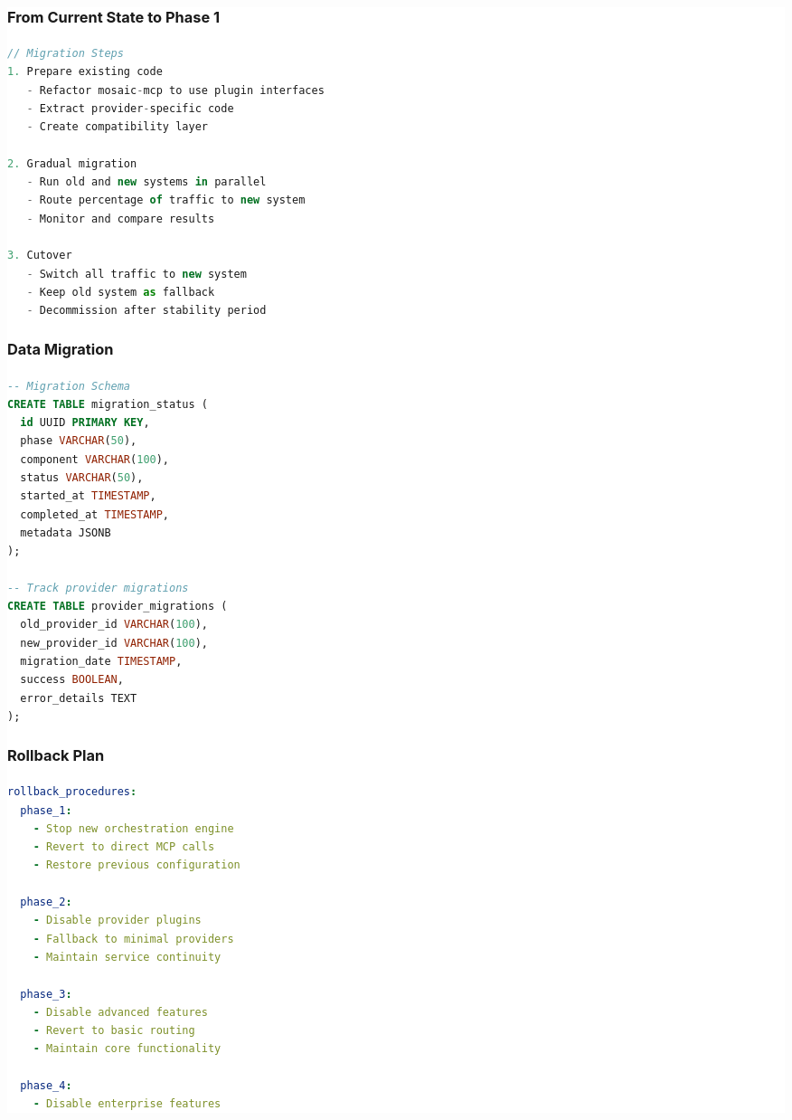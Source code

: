 ### From Current State to Phase 1

```typescript
// Migration Steps
1. Prepare existing code
   - Refactor mosaic-mcp to use plugin interfaces
   - Extract provider-specific code
   - Create compatibility layer

2. Gradual migration
   - Run old and new systems in parallel
   - Route percentage of traffic to new system
   - Monitor and compare results

3. Cutover
   - Switch all traffic to new system
   - Keep old system as fallback
   - Decommission after stability period
```

### Data Migration

```sql
-- Migration Schema
CREATE TABLE migration_status (
  id UUID PRIMARY KEY,
  phase VARCHAR(50),
  component VARCHAR(100),
  status VARCHAR(50),
  started_at TIMESTAMP,
  completed_at TIMESTAMP,
  metadata JSONB
);

-- Track provider migrations
CREATE TABLE provider_migrations (
  old_provider_id VARCHAR(100),
  new_provider_id VARCHAR(100),
  migration_date TIMESTAMP,
  success BOOLEAN,
  error_details TEXT
);
```

### Rollback Plan

```yaml
rollback_procedures:
  phase_1:
    - Stop new orchestration engine
    - Revert to direct MCP calls
    - Restore previous configuration
    
  phase_2:
    - Disable provider plugins
    - Fallback to minimal providers
    - Maintain service continuity
    
  phase_3:
    - Disable advanced features
    - Revert to basic routing
    - Maintain core functionality
    
  phase_4:
    - Disable enterprise features
```